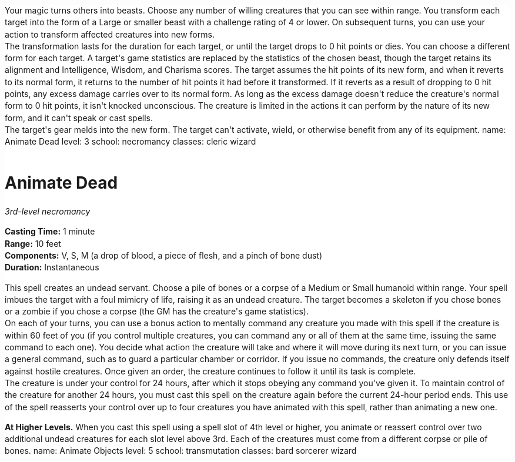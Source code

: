 Your magic turns others into beasts. Choose any number of willing creatures that you can see within range. You transform each target into the form of a Large or smaller beast with a challenge rating of 4 or lower. On subsequent turns, you can use your action to transform affected creatures into new forms.    
The transformation lasts for the duration for each target, or until the target drops to 0 hit points or dies. You can choose a different form for each target. A target's game statistics are replaced by the statistics of the chosen beast, though the target retains its alignment and Intelligence, Wisdom, and Charisma scores. The target assumes the hit points of its new form, and when it reverts to its normal form, it returns to the number of hit points it had before it transformed. If it reverts as a result of dropping to 0 hit points, any excess damage carries over to its normal form. As long as the excess damage doesn't reduce the creature's normal form to 0 hit points, it isn't knocked unconscious. The creature is limited in the actions it can perform by the nature of its new form, and it can't speak or cast spells.    
The target's gear melds into the new form. The target can't activate, wield, or otherwise benefit from any of its equipment. name: Animate Dead
level: 3
school: necromancy
classes: cleric
         wizard

# Animate Dead 
_3rd-level necromancy_ 

**Casting Time:** 1 minute   
**Range:** 10 feet   
**Components:** V, S, M (a drop of blood, a piece of flesh, and a pinch of bone dust)    
**Duration:** Instantaneous 

This spell creates an undead servant. Choose a pile of bones or a corpse of a Medium or Small humanoid within range. Your spell imbues the target with a foul mimicry of life, raising it as an undead creature. The target becomes a skeleton if you chose bones or a zombie if you chose a corpse (the GM has the creature's game statistics).    
On each of your turns, you can use a bonus action to mentally command any creature you made with this spell if the creature is within 60 feet of you (if you control multiple creatures, you can command any or all of them at the same time, issuing the same command to each one). You decide what action the creature will take and where it will move during its next turn, or you can issue a general command, such as to guard a particular chamber or corridor. If you issue no commands, the creature only defends itself against hostile creatures. Once given an order, the creature continues to follow it until its task is complete.    
The creature is under your control for 24 hours, after which it stops obeying any command you've given it. To maintain control of the creature for another 24 hours, you must cast this spell on the creature again before the current 24-hour period ends. This use of the spell reasserts your control over up to four creatures you have animated with this spell, rather than animating a new one. 

**At Higher Levels.** When you cast this spell using a spell slot of 4th level or higher, you animate or reassert control over two additional undead creatures for each slot level above 3rd. Each of the creatures must come from a different corpse or pile of bones. name: Animate Objects
level: 5
school: transmutation
classes: bard
         sorcerer
         wizard
